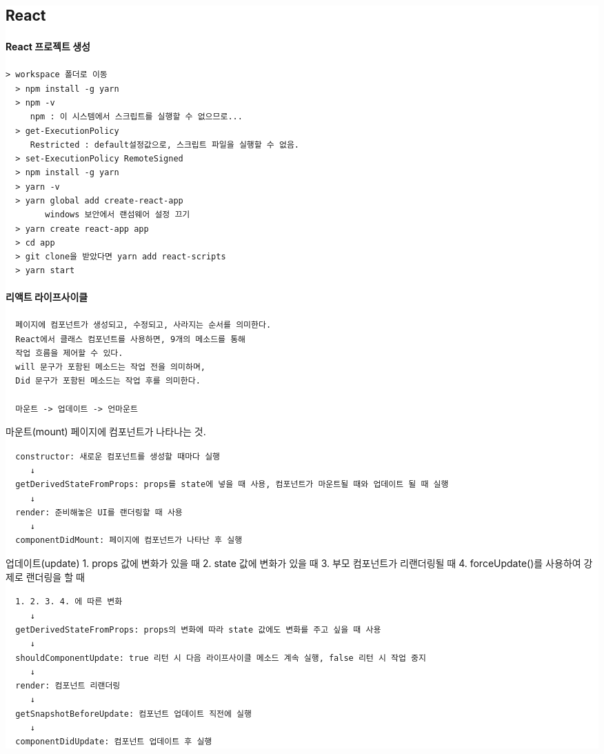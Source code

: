 ## React 
<a name="readme-top"></a>

#### React 프로젝트 생성

    > workspace 폴더로 이동
      > npm install -g yarn
      > npm -v
         npm : 이 시스템에서 스크립트를 실행할 수 없으므로...
      > get-ExecutionPolicy
         Restricted : default설정값으로, 스크립트 파일을 실행할 수 없음.
      > set-ExecutionPolicy RemoteSigned
      > npm install -g yarn
      > yarn -v
      > yarn global add create-react-app
            windows 보안에서 랜섬웨어 설정 끄기
      > yarn create react-app app
      > cd app
      > git clone을 받았다면 yarn add react-scripts
      > yarn start


#### 리액트 라이프사이클

      페이지에 컴포넌트가 생성되고, 수정되고, 사라지는 순서를 의미한다.
      React에서 클래스 컴포넌트를 사용하면, 9개의 메소드를 통해
      작업 흐름을 제어할 수 있다.
      will 문구가 포함된 메소드는 작업 전을 의미하며,
      Did 문구가 포함된 메소드는 작업 후를 의미한다.

      마운트 -> 업데이트 -> 언마운트

   마운트(mount)
      페이지에 컴포넌트가 나타나는 것.

      constructor: 새로운 컴포넌트를 생성할 때마다 실행
         ↓
      getDerivedStateFromProps: props를 state에 넣을 때 사용, 컴포넌트가 마운트될 때와 업데이트 될 때 실행
         ↓
      render: 준비해놓은 UI를 랜더링할 때 사용
         ↓
      componentDidMount: 페이지에 컴포넌트가 나타난 후 실행

   업데이트(update)
      1. props 값에 변화가 있을 때
      2. state 값에 변화가 있을 때
      3. 부모 컴포넌트가 리랜더링될 때
      4. forceUpdate()를 사용하여 강제로 랜더링을 할 때

      1. 2. 3. 4. 에 따른 변화
         ↓
      getDerivedStateFromProps: props의 변화에 따라 state 값에도 변화를 주고 싶을 때 사용
         ↓
      shouldComponentUpdate: true 리턴 시 다음 라이프사이클 메소드 계속 실행, false 리턴 시 작업 중지
         ↓
      render: 컴포넌트 리랜더링
         ↓
      getSnapshotBeforeUpdate: 컴포넌트 업데이트 직전에 실행
         ↓
      componentDidUpdate: 컴포넌트 업데이트 후 실행
